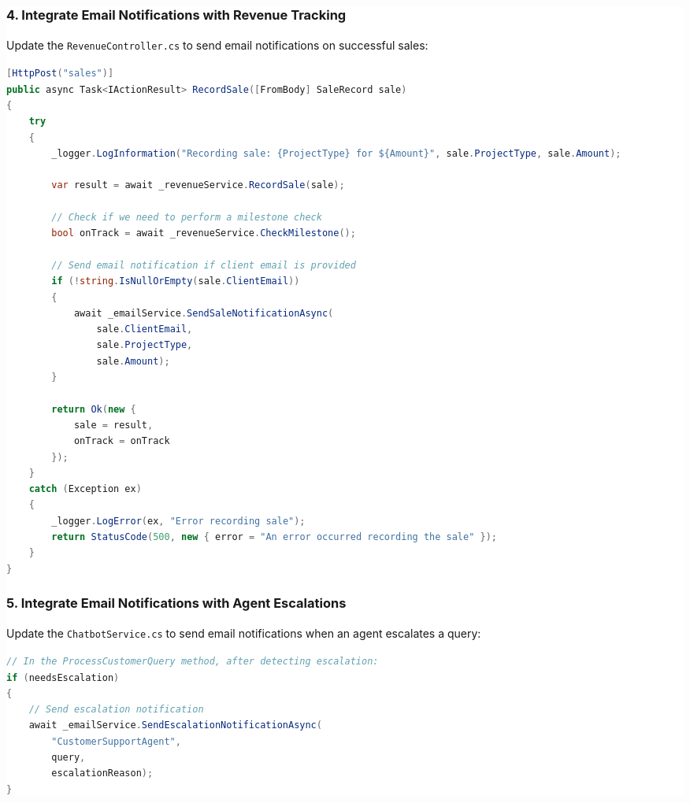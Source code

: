 ### 4. Integrate Email Notifications with Revenue Tracking

Update the `RevenueController.cs` to send email notifications on successful sales:

```csharp
[HttpPost("sales")]
public async Task<IActionResult> RecordSale([FromBody] SaleRecord sale)
{
    try
    {
        _logger.LogInformation("Recording sale: {ProjectType} for ${Amount}", sale.ProjectType, sale.Amount);
        
        var result = await _revenueService.RecordSale(sale);
        
        // Check if we need to perform a milestone check
        bool onTrack = await _revenueService.CheckMilestone();
        
        // Send email notification if client email is provided
        if (!string.IsNullOrEmpty(sale.ClientEmail))
        {
            await _emailService.SendSaleNotificationAsync(
                sale.ClientEmail,
                sale.ProjectType,
                sale.Amount);
        }
        
        return Ok(new { 
            sale = result,
            onTrack = onTrack
        });
    }
    catch (Exception ex)
    {
        _logger.LogError(ex, "Error recording sale");
        return StatusCode(500, new { error = "An error occurred recording the sale" });
    }
}
```

### 5. Integrate Email Notifications with Agent Escalations

Update the `ChatbotService.cs` to send email notifications when an agent escalates a query:

```csharp
// In the ProcessCustomerQuery method, after detecting escalation:
if (needsEscalation)
{
    // Send escalation notification
    await _emailService.SendEscalationNotificationAsync(
        "CustomerSupportAgent",
        query,
        escalationReason);
}
```
